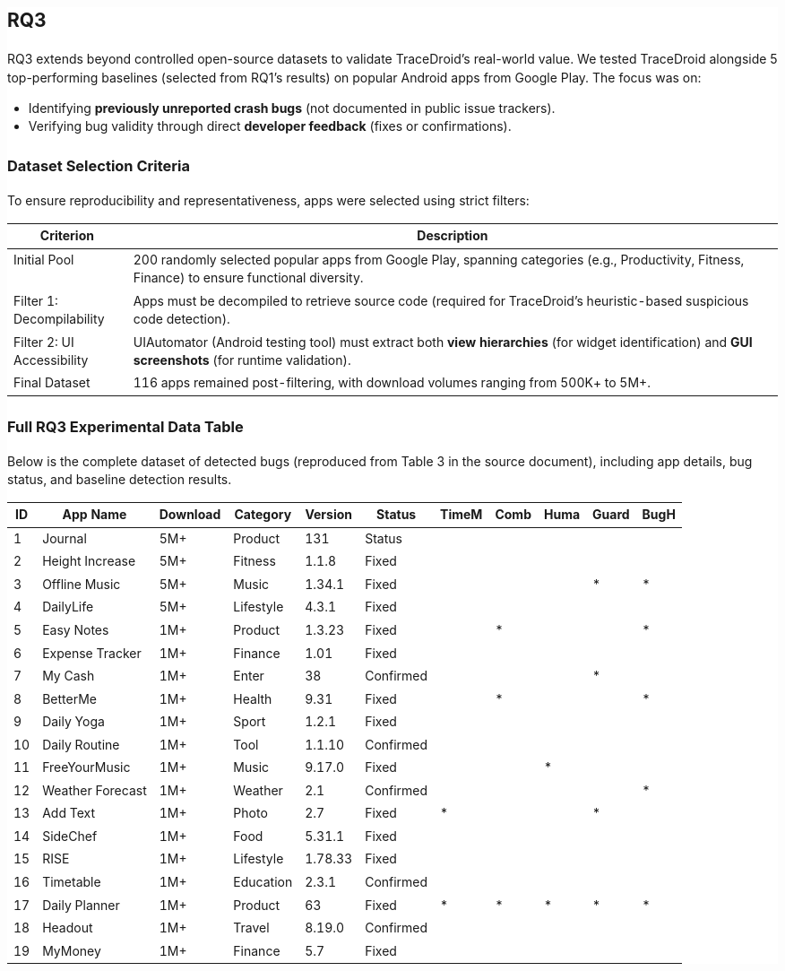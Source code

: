 ## RQ3


RQ3 extends beyond controlled open-source datasets to validate TraceDroid’s real-world value. We tested TraceDroid alongside 5 top-performing baselines (selected from RQ1’s results) on popular Android apps from Google Play. The focus was on: 

- Identifying **previously unreported crash bugs** (not documented in public issue trackers).  
- Verifying bug validity through direct **developer feedback** (fixes or confirmations).  


### Dataset Selection Criteria

To ensure reproducibility and representativeness, apps were selected using strict filters:  

| Criterion | Description |  
|-----------|-------------|  
| Initial Pool | 200 randomly selected popular apps from Google Play, spanning categories (e.g., Productivity, Fitness, Finance) to ensure functional diversity. |  
| Filter 1: Decompilability | Apps must be decompiled to retrieve source code (required for TraceDroid’s heuristic-based suspicious code detection). |  
| Filter 2: UI Accessibility | UIAutomator (Android testing tool) must extract both **view hierarchies** (for widget identification) and **GUI screenshots** (for runtime validation). |  
| Final Dataset | 116 apps remained post-filtering, with download volumes ranging from 500K+ to 5M+. |  


### Full RQ3 Experimental Data Table

Below is the complete dataset of detected bugs (reproduced from Table 3 in the source document), including app details, bug status, and baseline detection results.  

| ID  | App Name          | Download | Category   | Version  | Status     | TimeM | Comb | Huma | Guard | BugH |  
|-----|-------------------|----------|------------|----------|------------|-------|------|------|-------|------|  
| 1   | Journal           | 5M+      | Product    | 131      | Status     |       |      |      |       |      |  
| 2   | Height Increase   | 5M+      | Fitness    | 1.1.8    | Fixed      |       |      |      |       |      |  
| 3   | Offline Music     | 5M+      | Music      | 1.34.1   | Fixed      |       |      |      | *     | *    |  
| 4   | DailyLife         | 5M+      | Lifestyle  | 4.3.1    | Fixed      |       |      |      |       |      |  
| 5   | Easy Notes        | 1M+      | Product    | 1.3.23   | Fixed      |       | *    |      |       | *    |  
| 6   | Expense Tracker   | 1M+      | Finance    | 1.01     | Fixed      |       |      |      |       |      |  
| 7   | My Cash           | 1M+      | Enter      | 38       | Confirmed  |       |      |      | *     |      |  
| 8   | BetterMe          | 1M+      | Health     | 9.31     | Fixed      |       | *    |      |       | *    |  
| 9   | Daily Yoga        | 1M+      | Sport      | 1.2.1    | Fixed      |       |      |      |       |      |  
| 10  | Daily Routine     | 1M+      | Tool       | 1.1.10   | Confirmed  |       |      |      |       |      |  
| 11  | FreeYourMusic     | 1M+      | Music      | 9.17.0   | Fixed      |       |      | *    |       |      |  
| 12  | Weather Forecast  | 1M+      | Weather    | 2.1      | Confirmed  |       |      |      |       | *    |  
| 13  | Add Text          | 1M+      | Photo      | 2.7      | Fixed      | *     |      |      | *     |      |  
| 14  | SideChef          | 1M+      | Food       | 5.31.1   | Fixed      |       |      |      |       |      |  
| 15  | RISE              | 1M+      | Lifestyle  | 1.78.33  | Fixed      |       |      |      |       |      |  
| 16  | Timetable         | 1M+      | Education  | 2.3.1    | Confirmed  |       |      |      |       |      |  
| 17  | Daily Planner     | 1M+      | Product    | 63       | Fixed      | *     | *    | *    | *     | *    |  
| 18  | Headout           | 1M+      | Travel     | 8.19.0   | Confirmed  |       |      |      |       |      |  
| 19  | MyMoney           | 1M+      | Finance    | 5.7      | Fixed      |       |      |      |       |      |  